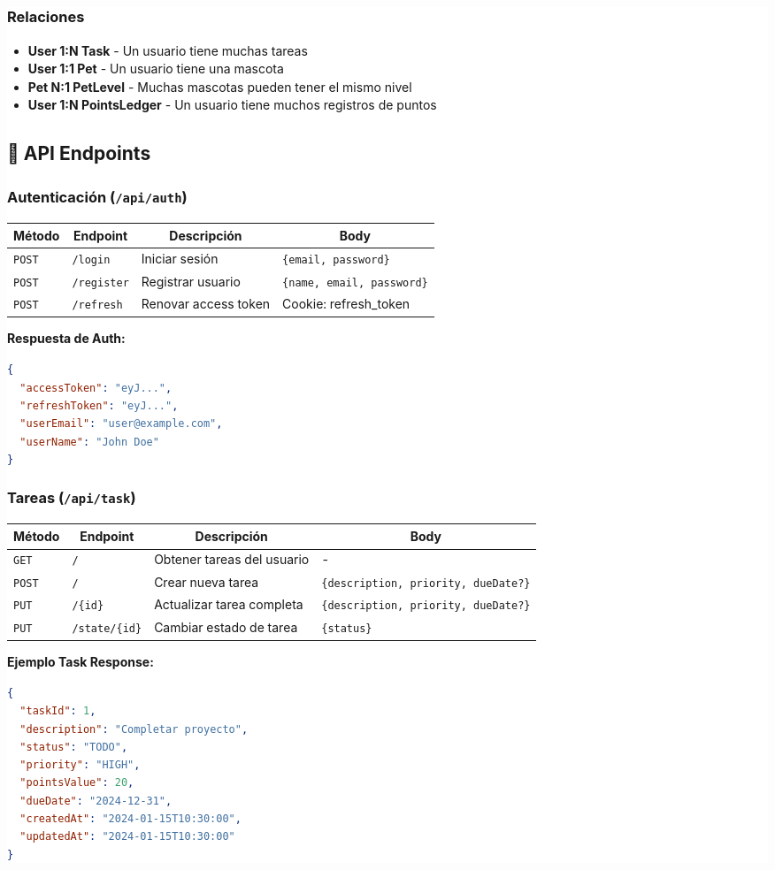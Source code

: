 ### Relaciones
- **User 1:N Task** - Un usuario tiene muchas tareas
- **User 1:1 Pet** - Un usuario tiene una mascota
- **Pet N:1 PetLevel** - Muchas mascotas pueden tener el mismo nivel
- **User 1:N PointsLedger** - Un usuario tiene muchos registros de puntos

## 🔌 API Endpoints

### Autenticación (`/api/auth`)

| Método | Endpoint | Descripción | Body |
|--------|----------|-------------|------|
| `POST` | `/login` | Iniciar sesión | `{email, password}` |
| `POST` | `/register` | Registrar usuario | `{name, email, password}` |
| `POST` | `/refresh` | Renovar access token | Cookie: refresh_token |

**Respuesta de Auth:**
```json
{
  "accessToken": "eyJ...",
  "refreshToken": "eyJ...",
  "userEmail": "user@example.com",
  "userName": "John Doe"
}
```

### Tareas (`/api/task`)

| Método | Endpoint | Descripción | Body |
|--------|----------|-------------|------|
| `GET` | `/` | Obtener tareas del usuario | - |
| `POST` | `/` | Crear nueva tarea | `{description, priority, dueDate?}` |
| `PUT` | `/{id}` | Actualizar tarea completa | `{description, priority, dueDate?}` |
| `PUT` | `/state/{id}` | Cambiar estado de tarea | `{status}` |

**Ejemplo Task Response:**
```json
{
  "taskId": 1,
  "description": "Completar proyecto",
  "status": "TODO",
  "priority": "HIGH",
  "pointsValue": 20,
  "dueDate": "2024-12-31",
  "createdAt": "2024-01-15T10:30:00",
  "updatedAt": "2024-01-15T10:30:00"
}
```
